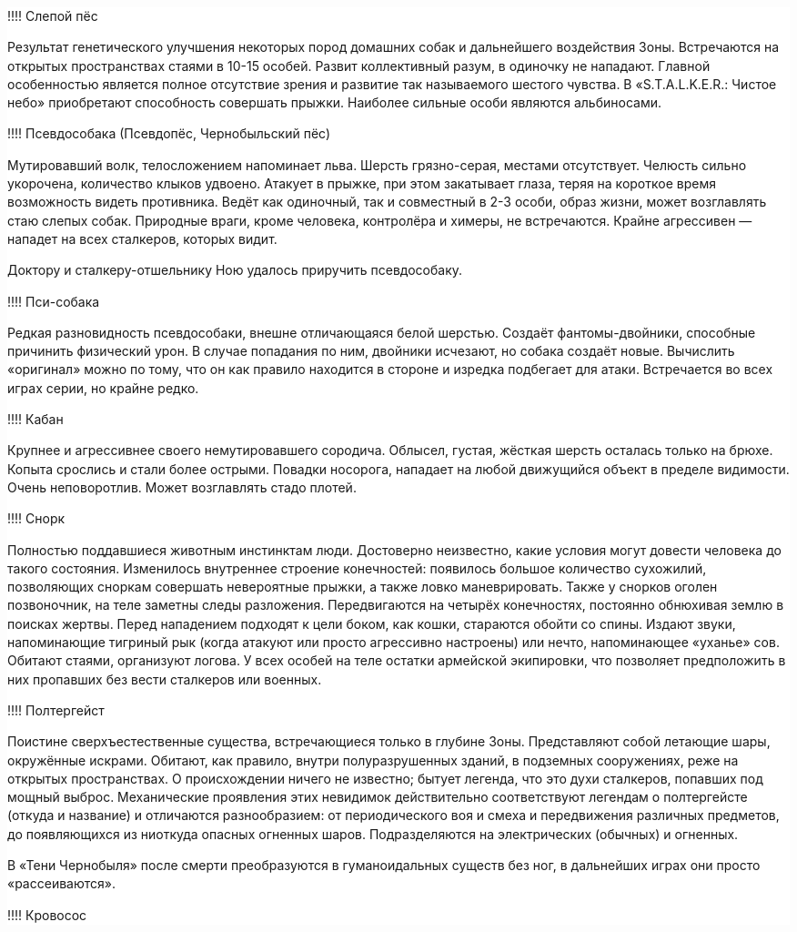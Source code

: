 !!!! Слепой пёс

Результат генетического улучшения некоторых пород домашних собак и дальнейшего воздействия Зоны. Встречаются на открытых пространствах стаями в 10-15 особей. Развит коллективный разум, в одиночку не нападают. Главной особенностью является полное отсутствие зрения и развитие так называемого шестого чувства. В «S.T.A.L.K.E.R.: Чистое небо» приобретают способность совершать прыжки. Наиболее сильные особи являются альбиносами.

!!!! Псевдособака (Псевдопёс, Чернобыльский пёс)

Мутировавший волк, телосложением напоминает льва. Шерсть грязно-серая, местами отсутствует. Челюсть сильно укорочена, количество клыков удвоено. Атакует в прыжке, при этом закатывает глаза, теряя на короткое время возможность видеть противника. Ведёт как одиночный, так и совместный в 2-3 особи, образ жизни, может возглавлять стаю слепых собак. Природные враги, кроме человека, контролёра и химеры, не встречаются. Крайне агрессивен — нападет на всех сталкеров, которых видит.

Доктору и сталкеру-отшельнику Ною удалось приручить псевдособаку.

!!!! Пси-собака

Редкая разновидность псевдособаки, внешне отличающаяся белой шерстью. Создаёт фантомы-двойники, способные причинить физический урон. В случае попадания по ним, двойники исчезают, но собака создаёт новые. Вычислить «оригинал» можно по тому, что он как правило находится в стороне и изредка подбегает для атаки. Встречается во всех играх серии, но крайне редко.

!!!! Кабан

Крупнее и агрессивнее своего немутировавшего сородича. Облысел, густая, жёсткая шерсть осталась только на брюхе. Копыта срослись и стали более острыми. Повадки носорога, нападает на любой движущийся объект в пределе видимости. Очень неповоротлив. Может возглавлять стадо плотей.

!!!! Снорк

Полностью поддавшиеся животным инстинктам люди. Достоверно неизвестно, какие условия могут довести человека до такого состояния. Изменилось внутреннее строение конечностей: появилось большое количество сухожилий, позволяющих сноркам совершать невероятные прыжки, а также ловко маневрировать. Также у снорков оголен позвоночник, на теле заметны следы разложения. Передвигаются на четырёх конечностях, постоянно обнюхивая землю в поисках жертвы. Перед нападением подходят к цели боком, как кошки, стараются обойти со спины. Издают звуки, напоминающие тигриный рык (когда атакуют или просто агрессивно настроены) или нечто, напоминающее «уханье» сов. Обитают стаями, организуют логова. У всех особей на теле остатки армейской экипировки, что позволяет предположить в них пропавших без вести сталкеров или военных.

!!!! Полтергейст

Поистине сверхъестественные существа, встречающиеся только в глубине Зоны. Представляют собой летающие шары, окружённые искрами. Обитают, как правило, внутри полуразрушенных зданий, в подземных сооружениях, реже на открытых пространствах. О происхождении ничего не известно; бытует легенда, что это духи сталкеров, попавших под мощный выброс. Механические проявления этих невидимок действительно соответствуют легендам о полтергейсте (откуда и название) и отличаются разнообразием: от периодического воя и смеха и передвижения различных предметов, до появляющихся из ниоткуда опасных огненных шаров. Подразделяются на электрических (обычных) и огненных.

В «Тени Чернобыля» после смерти преобразуются в гуманоидальных существ без ног, в дальнейших играх они просто «рассеиваются».

!!!! Кровосос
